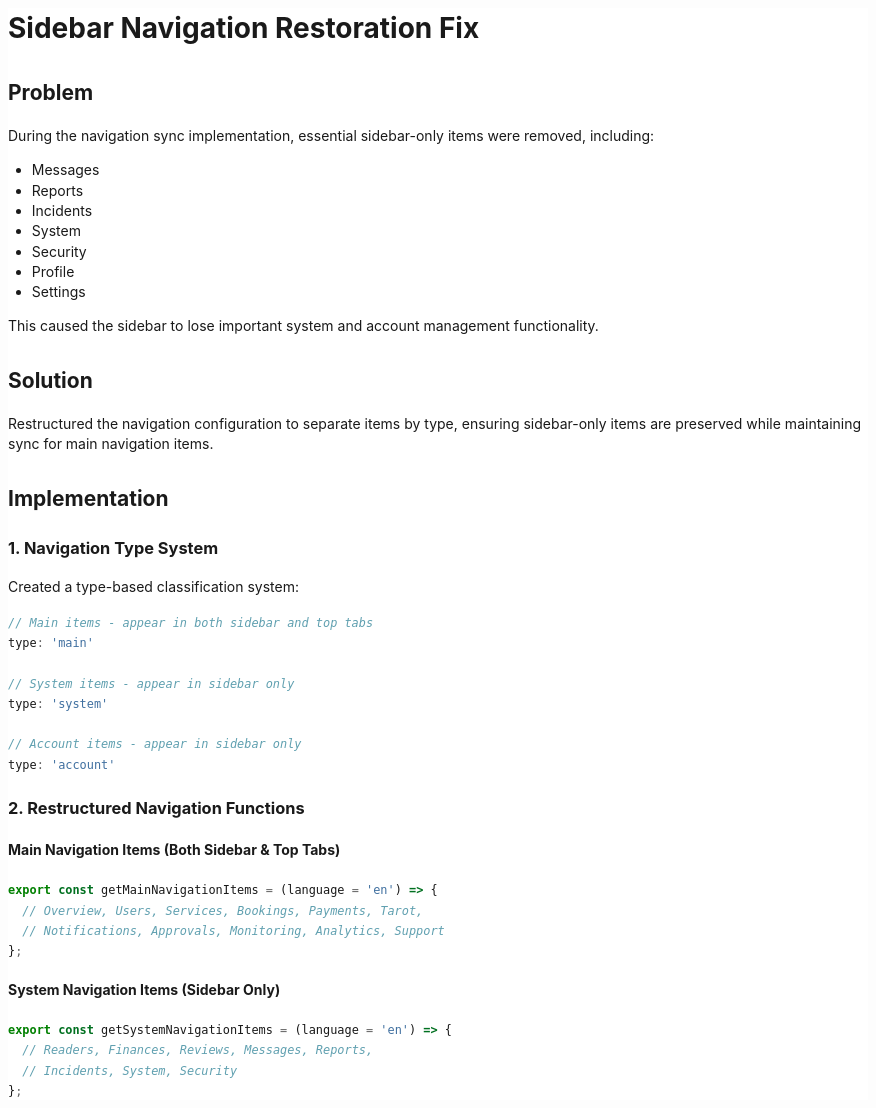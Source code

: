 # Sidebar Navigation Restoration Fix

## Problem
During the navigation sync implementation, essential sidebar-only items were removed, including:
- Messages
- Reports  
- Incidents
- System
- Security
- Profile
- Settings

This caused the sidebar to lose important system and account management functionality.

## Solution
Restructured the navigation configuration to separate items by type, ensuring sidebar-only items are preserved while maintaining sync for main navigation items.

## Implementation

### 1. **Navigation Type System**
Created a type-based classification system:

```javascript
// Main items - appear in both sidebar and top tabs
type: 'main'

// System items - appear in sidebar only  
type: 'system'

// Account items - appear in sidebar only
type: 'account'
```

### 2. **Restructured Navigation Functions**

#### **Main Navigation Items** (Both Sidebar & Top Tabs)
```javascript
export const getMainNavigationItems = (language = 'en') => {
  // Overview, Users, Services, Bookings, Payments, Tarot,
  // Notifications, Approvals, Monitoring, Analytics, Support
};
```

#### **System Navigation Items** (Sidebar Only)
```javascript
export const getSystemNavigationItems = (language = 'en') => {
  // Readers, Finances, Reviews, Messages, Reports, 
  // Incidents, System, Security
};
```
